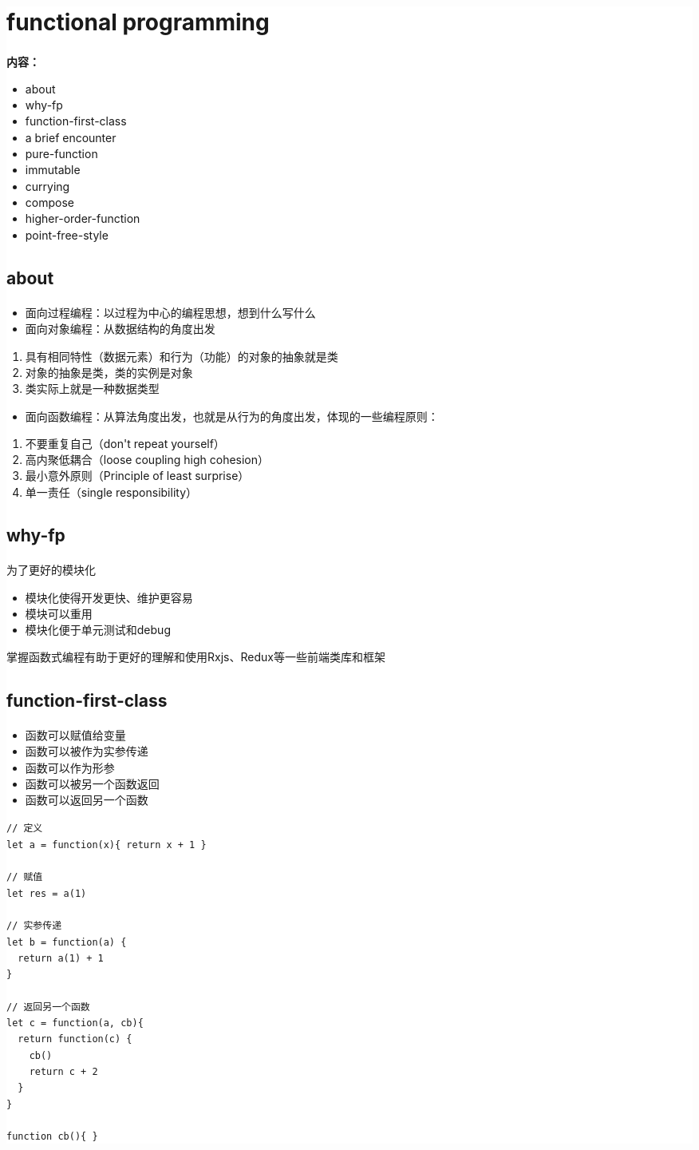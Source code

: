 # functional programming
**内容：**
- about
- why-fp
- function-first-class
- a brief encounter
- pure-function
- immutable
- currying
- compose
- higher-order-function
- point-free-style


## about
- 面向过程编程：以过程为中心的编程思想，想到什么写什么
- 面向对象编程：从数据结构的角度出发
1. 具有相同特性（数据元素）和行为（功能）的对象的抽象就是类
2. 对象的抽象是类，类的实例是对象
3. 类实际上就是一种数据类型
- 面向函数编程：从算法角度出发，也就是从行为的角度出发，体现的一些编程原则：
1. 不要重复自己（don't repeat yourself）
2. 高内聚低耦合（loose coupling high cohesion）
3. 最小意外原则（Principle of least surprise）
4. 单一责任（single responsibility）

## why-fp
为了更好的模块化
- 模块化使得开发更快、维护更容易
- 模块可以重用
- 模块化便于单元测试和debug

掌握函数式编程有助于更好的理解和使用Rxjs、Redux等一些前端类库和框架

## function-first-class
- 函数可以赋值给变量
- 函数可以被作为实参传递
- 函数可以作为形参
- 函数可以被另一个函数返回
- 函数可以返回另一个函数

```
// 定义
let a = function(x){ return x + 1 }

// 赋值
let res = a(1)

// 实参传递
let b = function(a) {
  return a(1) + 1
}

// 返回另一个函数
let c = function(a, cb){
  return function(c) {
    cb()
    return c + 2
  }
}

function cb(){ }
```